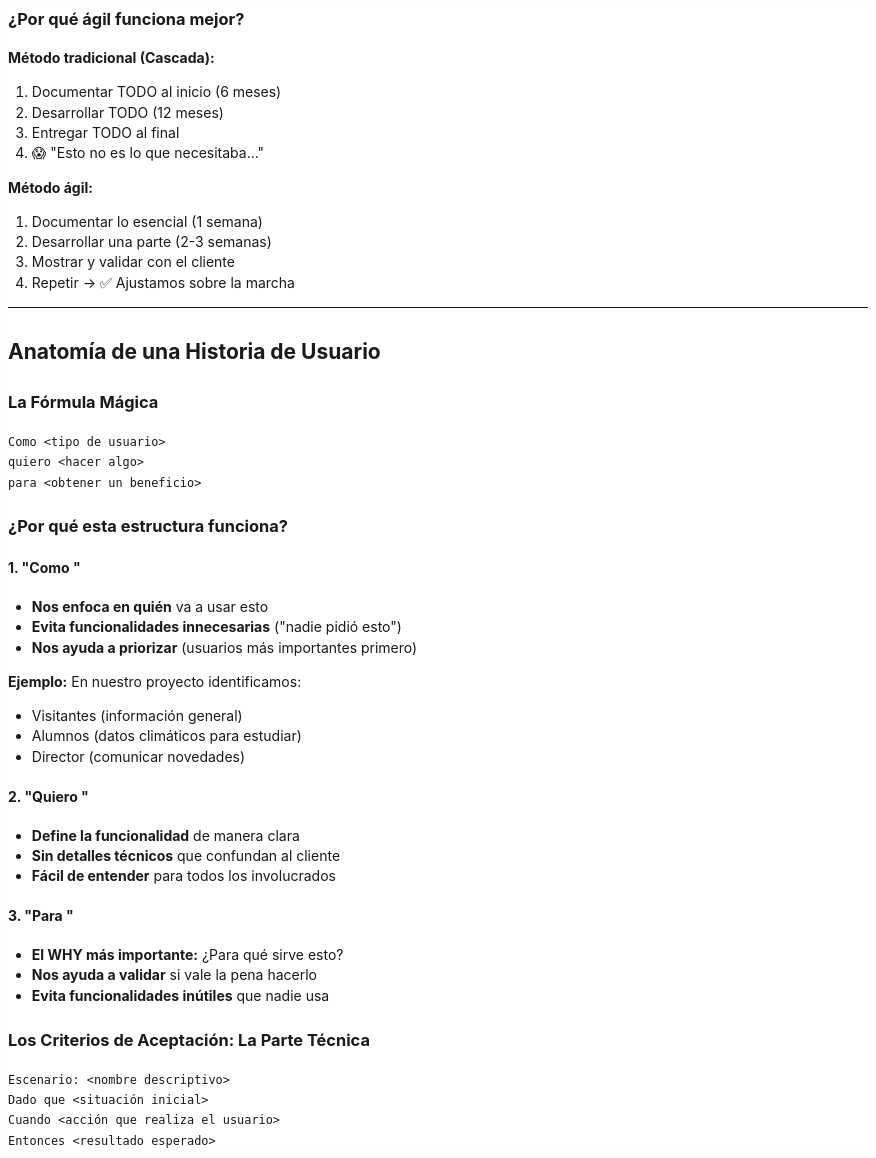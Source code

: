 ### ¿Por qué ágil funciona mejor?
**Método tradicional (Cascada):**
1. Documentar TODO al inicio (6 meses)
2. Desarrollar TODO (12 meses)
3. Entregar TODO al final
4. 😱 "Esto no es lo que necesitaba..."

**Método ágil:**
1. Documentar lo esencial (1 semana)
2. Desarrollar una parte (2-3 semanas)
3. Mostrar y validar con el cliente
4. Repetir → ✅ Ajustamos sobre la marcha

---

## Anatomía de una Historia de Usuario

### La Fórmula Mágica
```
Como <tipo de usuario>
quiero <hacer algo>
para <obtener un beneficio>
```

### ¿Por qué esta estructura funciona?

#### 1. "Como <tipo de usuario>"
- **Nos enfoca en quién** va a usar esto
- **Evita funcionalidades innecesarias** ("nadie pidió esto")
- **Nos ayuda a priorizar** (usuarios más importantes primero)

**Ejemplo:** En nuestro proyecto identificamos:
- Visitantes (información general)
- Alumnos (datos climáticos para estudiar)
- Director (comunicar novedades)

#### 2. "Quiero <hacer algo>"
- **Define la funcionalidad** de manera clara
- **Sin detalles técnicos** que confundan al cliente
- **Fácil de entender** para todos los involucrados

#### 3. "Para <obtener un beneficio>"
- **El WHY más importante:** ¿Para qué sirve esto?
- **Nos ayuda a validar** si vale la pena hacerlo
- **Evita funcionalidades inútiles** que nadie usa

### Los Criterios de Aceptación: La Parte Técnica

```
Escenario: <nombre descriptivo>
Dado que <situación inicial>
Cuando <acción que realiza el usuario>
Entonces <resultado esperado>
```
